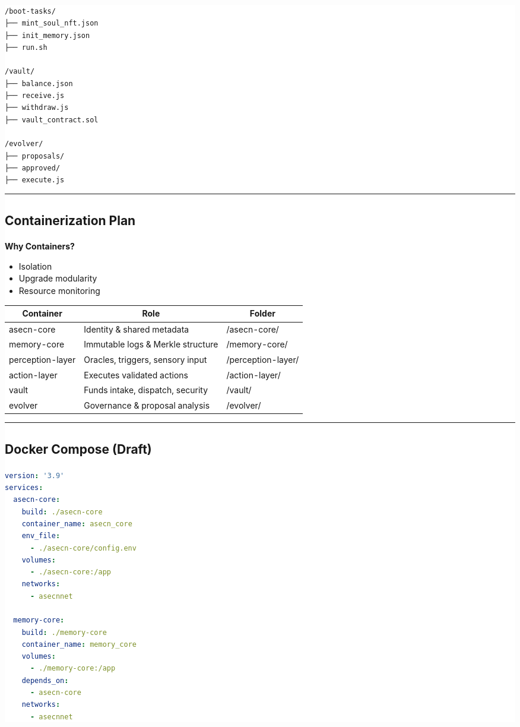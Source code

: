 ```
/boot-tasks/
├── mint_soul_nft.json
├── init_memory.json
├── run.sh

/vault/
├── balance.json
├── receive.js
├── withdraw.js
├── vault_contract.sol

/evolver/
├── proposals/
├── approved/
├── execute.js
```

---

## Containerization Plan
**Why Containers?**
- Isolation
- Upgrade modularity
- Resource monitoring

| Container         | Role                                                   | Folder           |
|------------------|--------------------------------------------------------|------------------|
| asecn-core       | Identity & shared metadata                            | /asecn-core/     |
| memory-core      | Immutable logs & Merkle structure                     | /memory-core/    |
| perception-layer | Oracles, triggers, sensory input                      | /perception-layer/ |
| action-layer     | Executes validated actions                            | /action-layer/   |
| vault            | Funds intake, dispatch, security                      | /vault/          |
| evolver          | Governance & proposal analysis                        | /evolver/        |

---

## Docker Compose (Draft)
```yaml
version: '3.9'
services:
  asecn-core:
    build: ./asecn-core
    container_name: asecn_core
    env_file:
      - ./asecn-core/config.env
    volumes:
      - ./asecn-core:/app
    networks:
      - asecnnet

  memory-core:
    build: ./memory-core
    container_name: memory_core
    volumes:
      - ./memory-core:/app
    depends_on:
      - asecn-core
    networks:
      - asecnnet
```